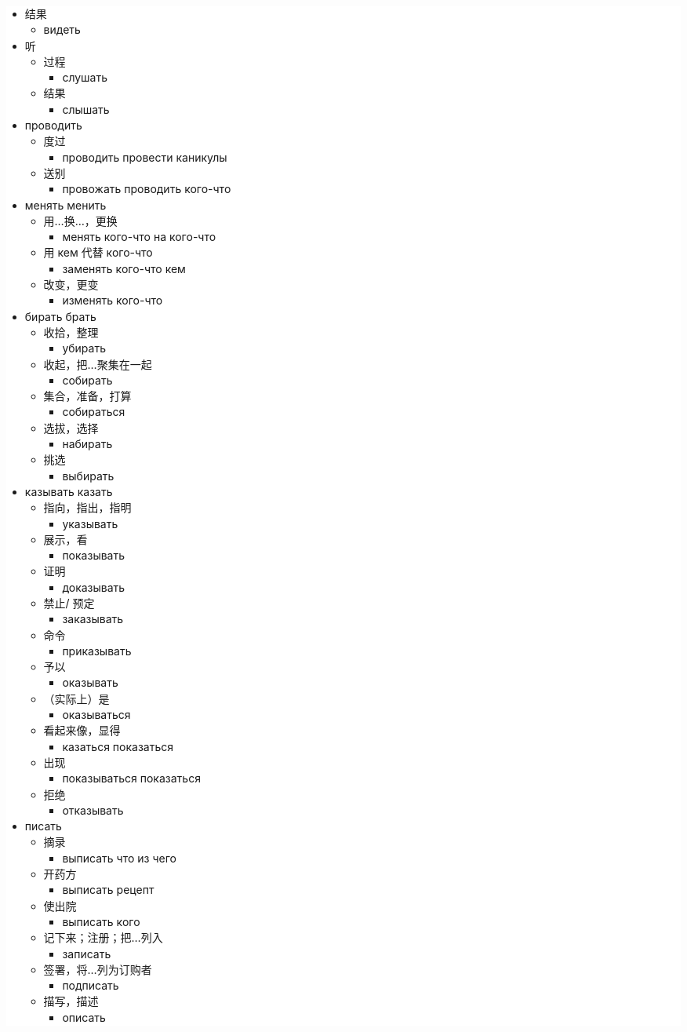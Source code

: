   - 结果
    - видеть
- 听
  - 过程
    - слушать
  - 结果
    - слышать
- проводить
  - 度过
    - проводить провести каникулы
  - 送别
    - провожать проводить кого-что
- менять менить
  - 用…换…，更换
    - менять кого-что на кого-что
  - 用 кем 代替 кого-что
    - заменять кого-что кем
  - 改变，更变
    - изменять кого-что
- бирать брать
  - 收拾，整理
    - убирать
  - 收起，把…聚集在一起
    - собирать
  - 集合，准备，打算
    - собираться
  - 选拔，选择
    - набирать
  - 挑选
    - выбирать
- казывать казать
  - 指向，指出，指明
    - указывать
  - 展示，看
    - показывать
  - 证明
    - доказывать
  - 禁止/ 预定
    - заказывать
  - 命令
    - приказывать
  - 予以
    - оказывать
  - （实际上）是
    - оказываться
  - 看起来像，显得
    - казаться показаться
  - 出现
    - показываться показаться
  - 拒绝
    - отказывать
- писать
  - 摘录
    - выписать что из чего
  - 开药方
    - выписать рецепт
  - 使出院
    - выписать кого
  - 记下来；注册；把…列入
    - записать
  - 签署，将…列为订购者
    - подписать
  - 描写，描述
    - описать